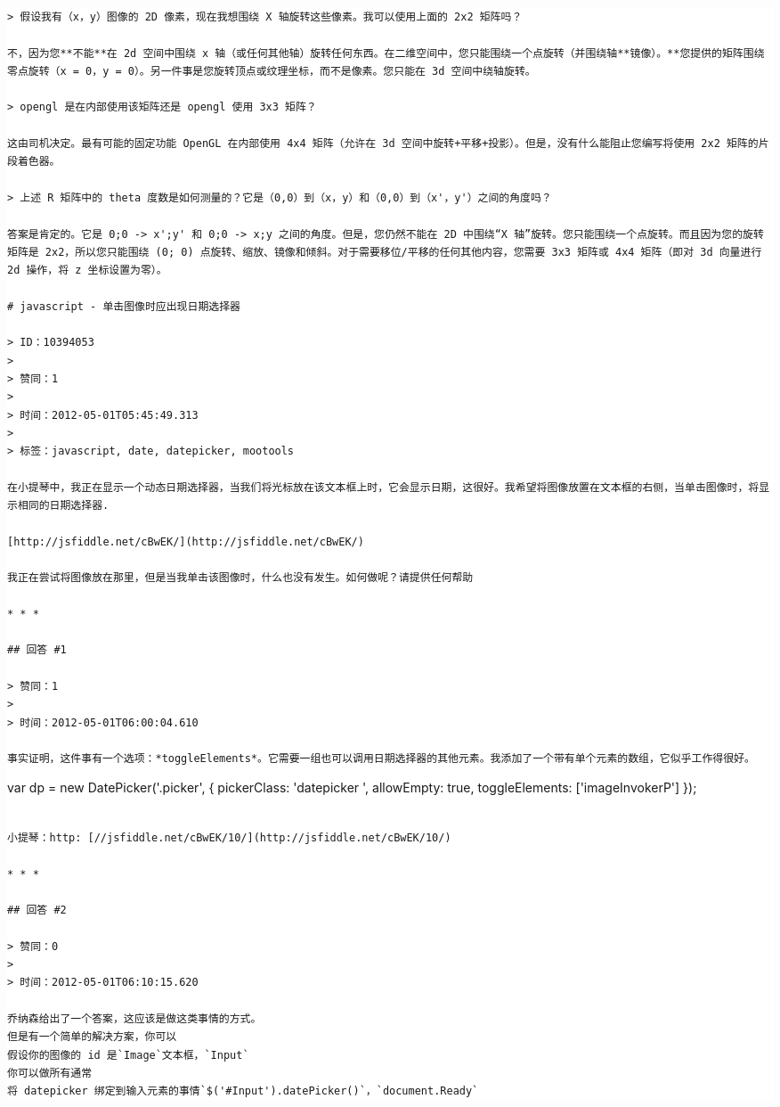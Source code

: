 ```
> 假设我有（x，y）图像的 2D 像素，现在我想围绕 X 轴旋转这些像素。我可以使用上面的 2x2 矩阵吗？

不，因为您**不能**在 2d 空间中围绕 x 轴（或任何其他轴）旋转任何东西。在二维空间中，您只能围绕一个点旋转（并围绕轴**镜像）。**您提供的矩阵围绕零点旋转（x = 0，y = 0）。另一件事是您旋转顶点或纹理坐标，而不是像素。您只能在 3d 空间中绕轴旋转。

> opengl 是在内部使用该矩阵还是 opengl 使用 3x3 矩阵？

这由司机决定。最有可能的固定功能 OpenGL 在内部使用 4x4 矩阵（允许在 3d 空间中旋转+平移+投影）。但是，没有什么能阻止您编写将使用 2x2 矩阵的片段着色器。

> 上述 R 矩阵中的 theta 度数是如何测量的？它是（0,0）到（x，y）和（0,0）到（x'，y'）之间的角度吗？

答案是肯定的。它是 0;0 -> x';y' 和 0;0 -> x;y 之间的角度。但是，您仍然不能在 2D 中围绕“X 轴”旋转。您只能围绕一个点旋转。而且因为您的旋转矩阵是 2x2，所以您只能围绕 (0; 0) 点旋转、缩放、镜像和倾斜。对于需要移位/平移的任何其他内容，您需要 3x3 矩阵或 4x4 矩阵（即对 3d 向量进行 2d 操作，将 z 坐标设置为零）。

# javascript - 单击图像时应出现日期选择器

> ID：10394053
> 
> 赞同：1
> 
> 时间：2012-05-01T05:45:49.313
> 
> 标签：javascript, date, datepicker, mootools

在小提琴中，我正在显示一个动态日期选择器，当我们将光标放在该文本框上时，它会显示日期，这很好。我希望将图像放置在文本框的右侧，当单击图像时，将显示相同的日期选择器.

[http://jsfiddle.net/cBwEK/](http://jsfiddle.net/cBwEK/)

我正在尝试将图像放在那里，但是当我单击该图像时，什么也没有发生。如何做呢？请提供任何帮助

* * *

## 回答 #1

> 赞同：1
> 
> 时间：2012-05-01T06:00:04.610

事实证明，这件事有一个选项：*toggleElements*。它需要一组也可以调用日期选择器的其他元素。我添加了一个带有单个元素的数组，它似乎工作得很好。

```
var dp = new DatePicker('.picker', {
  pickerClass: 'datepicker ',
  allowEmpty: true,
  toggleElements: ['imageInvokerP']
}); 
```

小提琴：http: [//jsfiddle.net/cBwEK/10/](http://jsfiddle.net/cBwEK/10/)

* * *

## 回答 #2

> 赞同：0
> 
> 时间：2012-05-01T06:10:15.620

乔纳森给出了一个答案，这应该是做这类事情的方式。
但是有一个简单的解决方案，你可以
假设你的图像的 id 是`Image`文本框，`Input`
你可以做所有通常
将 datepicker 绑定到输入元素的事情`$('#Input').datePicker()`，`document.Ready`
```
